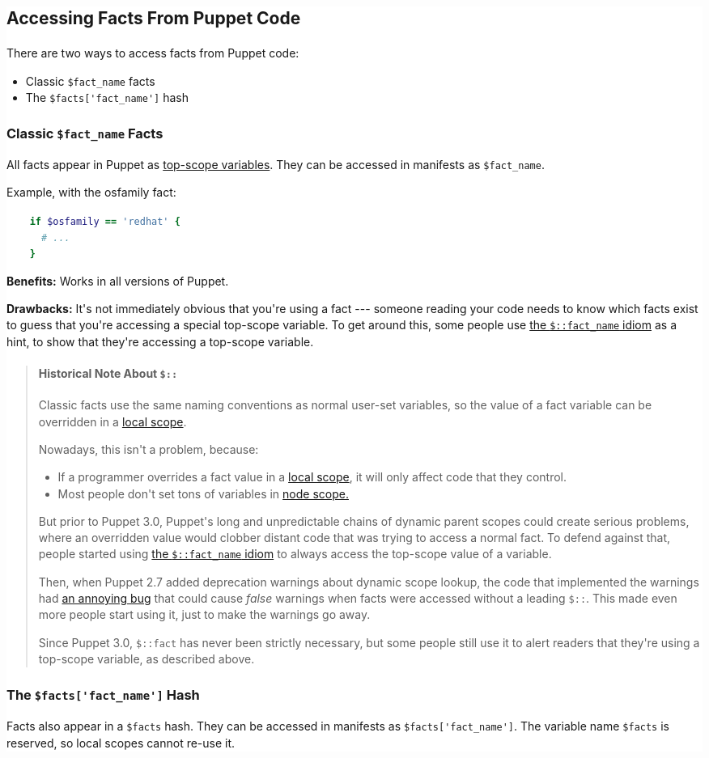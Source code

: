 Accessing Facts From Puppet Code
-----

There are two ways to access facts from Puppet code:

* Classic `$fact_name` facts
* The `$facts['fact_name']` hash

### Classic `$fact_name` Facts

All facts appear in Puppet as [top-scope variables][topscope]. They can be accessed in manifests as `$fact_name`.

Example, with the osfamily fact:

~~~ ruby
    if $osfamily == 'redhat' {
      # ...
    }
~~~

**Benefits:** Works in all versions of Puppet.

**Drawbacks:** It's not immediately obvious that you're using a fact --- someone reading your code needs to know which facts exist to guess that you're accessing a special top-scope variable. To get around this, some people use [the `$::fact_name` idiom][qualified_var_names] as a hint, to show that they're accessing a top-scope variable.

> #### Historical Note About `$::`
>
> Classic facts use the same naming conventions as normal user-set variables, so the value of a fact variable can be overridden in a [local scope][localscope].
>
> Nowadays, this isn't a problem, because:
>
> * If a programmer overrides a fact value in a [local scope][localscope], it will only affect code that they control.
> * Most people don't set tons of variables in [node scope.](./lang_scope.html#node-scope)
>
> But prior to Puppet 3.0, Puppet's long and unpredictable chains of dynamic parent scopes could create serious problems, where an overridden value would clobber distant code that was trying to access a normal fact. To defend against that, people started using [the `$::fact_name` idiom][qualified_var_names] to always access the top-scope value of a variable.
>
> Then, when Puppet 2.7 added deprecation warnings about dynamic scope lookup, the code that implemented the warnings had [an annoying bug](http://projects.puppetlabs.com/issues/8174) that could cause _false_ warnings when facts were accessed without a leading `$::`. This made even more people start using it, just to make the warnings go away.
>
> Since Puppet 3.0, `$::fact` has never been strictly necessary, but some people still use it to alert readers that they're using a top-scope variable, as described above.

### The `$facts['fact_name']` Hash

Facts also appear in a `$facts` hash. They can be accessed in manifests as `$facts['fact_name']`. The variable name `$facts` is reserved, so local scopes cannot re-use it.


[definedtype]: ./lang_defined_types.html
[environment]: ./environments.html
[topscope]: ./lang_scope.html#top-scope
[core_facts]: /facter/latest/core_facts.html
[facter]: /facter/latest
[customfacts]: /facter/latest/custom_facts.html
[external facts]: /facter/latest/custom_facts.html#external-facts
[catalog]: ./lang_summary.html#compilation-and-catalogs
[noop]: /references/4.1.latest/configuration.html#noop
[certname]: /references/4.1.latest/configuration.html#certname
[puppetdb_facts]: /puppetdb/latest/api/index.html
[localscope]: ./lang_scope.html#local-scopes
[trusted_on]: ./config_important_settings.html#getting-new-features-early
[scope]: ./lang_scope
[extensions]: ./ssl_attributes_extensions.html
[structured_facts_on]: ./config_important_settings.html#getting-new-features-early
[strings]: ./lang_data_string.html
[datatypes]: ./lang_data.html
[qualified_var_names]: ./lang_variables.html#accessing-out-of-scope-variables